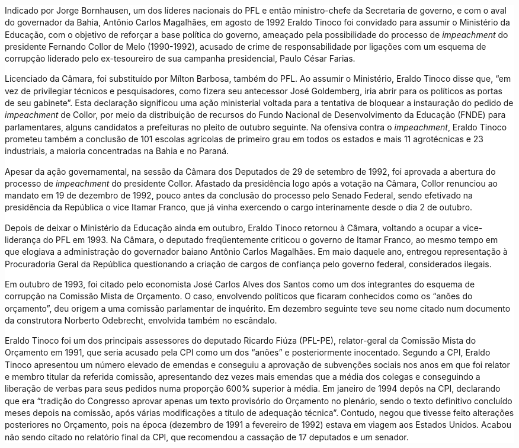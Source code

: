 Indicado por Jorge Bornhausen, um dos líderes nacionais do PFL e então
ministro-chefe da Secretaria de governo, e com o aval do governador da
Bahia, Antônio Carlos Magalhães, em agosto de 1992 Eraldo Tinoco foi
convidado para assumir o Ministério da Educação, com o objetivo de
reforçar a base política do governo, ameaçado pela possibilidade do
processo de *impeachment* do presidente Fernando Collor de Melo
(1990-1992), acusado de crime de responsabilidade por ligações com um
esquema de corrupção liderado pelo ex-tesoureiro de sua campanha
presidencial, Paulo César Farias.

Licenciado da Câmara, foi substituído por Mílton Barbosa, também do PFL.
Ao assumir o Ministério, Eraldo Tinoco disse que, “em vez de privilegiar
técnicos e pesquisadores, como fizera seu antecessor José Goldemberg,
iria abrir para os políticos as portas de seu gabinete”. Esta declaração
significou uma ação ministerial voltada para a tentativa de bloquear a
instauração do pedido de *impeachment* de Collor, por meio da
distribuição de recursos do Fundo Nacional de Desenvolvimento da
Educação (FNDE) para parlamentares, alguns candidatos a prefeituras no
pleito de outubro seguinte. Na ofensiva contra o *impeachment*, Eraldo
Tinoco prometeu também a conclusão de 101 escolas agrícolas de primeiro
grau em todos os estados e mais 11 agrotécnicas e 23 industriais, a
maioria concentradas na Bahia e no Paraná.

Apesar da ação governamental, na sessão da Câmara dos Deputados de 29 de
setembro de 1992, foi aprovada a abertura do processo de *impeachment*
do presidente Collor. Afastado da presidência logo após a votação na
Câmara, Collor renunciou ao mandato em 19 de dezembro de 1992, pouco
antes da conclusão do processo pelo Senado Federal, sendo efetivado na
presidência da República o vice Itamar Franco, que já vinha exercendo o
cargo interinamente desde o dia 2 de outubro.

Depois de deixar o Ministério da Educação ainda em outubro, Eraldo
Tinoco retornou à Câmara, voltando a ocupar a vice-liderança do PFL em
1993. Na Câmara, o deputado freqüentemente criticou o governo de Itamar
Franco, ao mesmo tempo em que elogiava a administração do governador
baiano Antônio Carlos Magalhães. Em maio daquele ano, entregou
representação à Procuradoria Geral da República questionando a criação
de cargos de confiança pelo governo federal, considerados ilegais.

Em outubro de 1993, foi citado pelo economista José Carlos Alves dos
Santos como um dos integrantes do esquema de corrupção na Comissão Mista
de Orçamento. O caso, envolvendo políticos que ficaram conhecidos como
os “anões do orçamento”, deu origem a uma comissão parlamentar de
inquérito. Em dezembro seguinte teve seu nome citado num documento da
construtora Norberto Odebrecht, envolvida também no escândalo.

Eraldo Tinoco foi um dos principais assessores do deputado Ricardo Fiúza
(PFL-PE), relator-geral da Comissão Mista do Orçamento em 1991, que
seria acusado pela CPI como um dos “anões” e posteriormente inocentado.
Segundo a CPI, Eraldo Tinoco apresentou um número elevado de emendas e
conseguiu a aprovação de subvenções sociais nos anos em que foi relator
e membro titular da referida comissão, apresentando dez vezes mais
emendas que a média dos colegas e conseguindo a liberação de verbas para
seus pedidos numa proporção 600% superior à média. Em janeiro de 1994
depôs na CPI, declarando que era “tradição do Congresso aprovar apenas
um texto provisório do Orçamento no plenário, sendo o texto definitivo
concluído meses depois na comissão, após várias modificações a título de
adequação técnica”. Contudo, negou que tivesse feito alterações
posteriores no Orçamento, pois na época (dezembro de 1991 a fevereiro de
1992) estava em viagem aos Estados Unidos. Acabou não sendo citado no
relatório final da CPI, que recomendou a cassação de 17 deputados e um
senador.
